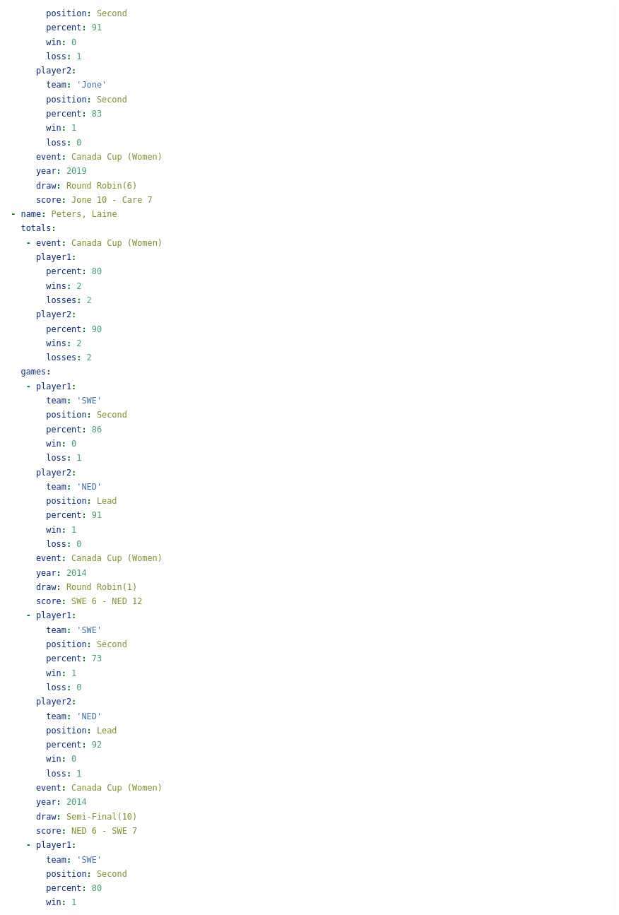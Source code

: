 ```yaml
        position: Second
        percent: 91
        win: 0
        loss: 1
      player2:
        team: 'Jone'
        position: Second
        percent: 83
        win: 1
        loss: 0
      event: Canada Cup (Women)
      year: 2019
      draw: Round Robin(6)
      score: Jone 10 - Care 7
 - name: Peters, Laine
   totals:
    - event: Canada Cup (Women)
      player1:
        percent: 80
        wins: 2
        losses: 2
      player2:
        percent: 90
        wins: 2
        losses: 2
   games:
    - player1:
        team: 'SWE'
        position: Second
        percent: 86
        win: 0
        loss: 1
      player2:
        team: 'NED'
        position: Lead
        percent: 91
        win: 1
        loss: 0
      event: Canada Cup (Women)
      year: 2014
      draw: Round Robin(1)
      score: SWE 6 - NED 12
    - player1:
        team: 'SWE'
        position: Second
        percent: 73
        win: 1
        loss: 0
      player2:
        team: 'NED'
        position: Lead
        percent: 92
        win: 0
        loss: 1
      event: Canada Cup (Women)
      year: 2014
      draw: Semi-Final(10)
      score: NED 6 - SWE 7
    - player1:
        team: 'SWE'
        position: Second
        percent: 80
        win: 1
```